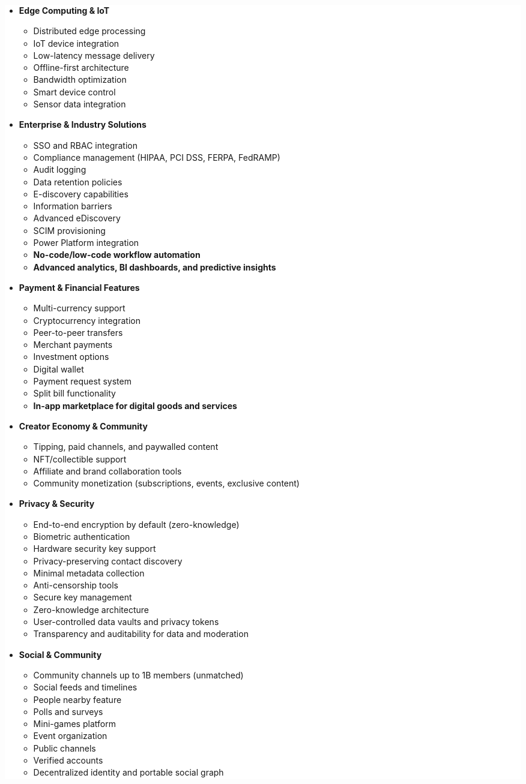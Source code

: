 - **Edge Computing & IoT**
  - Distributed edge processing
  - IoT device integration
  - Low-latency message delivery
  - Offline-first architecture
  - Bandwidth optimization
  - Smart device control
  - Sensor data integration

- **Enterprise & Industry Solutions**
  - SSO and RBAC integration
  - Compliance management (HIPAA, PCI DSS, FERPA, FedRAMP)
  - Audit logging
  - Data retention policies
  - E-discovery capabilities
  - Information barriers
  - Advanced eDiscovery
  - SCIM provisioning
  - Power Platform integration
  - **No-code/low-code workflow automation**
  - **Advanced analytics, BI dashboards, and predictive insights**

- **Payment & Financial Features**
  - Multi-currency support
  - Cryptocurrency integration
  - Peer-to-peer transfers
  - Merchant payments
  - Investment options
  - Digital wallet
  - Payment request system
  - Split bill functionality
  - **In-app marketplace for digital goods and services**

- **Creator Economy & Community**
  - Tipping, paid channels, and paywalled content
  - NFT/collectible support
  - Affiliate and brand collaboration tools
  - Community monetization (subscriptions, events, exclusive content)

- **Privacy & Security**
  - End-to-end encryption by default (zero-knowledge)
  - Biometric authentication
  - Hardware security key support
  - Privacy-preserving contact discovery
  - Minimal metadata collection
  - Anti-censorship tools
  - Secure key management
  - Zero-knowledge architecture
  - User-controlled data vaults and privacy tokens
  - Transparency and auditability for data and moderation

- **Social & Community**
  - Community channels up to 1B members (unmatched)
  - Social feeds and timelines
  - People nearby feature
  - Polls and surveys
  - Mini-games platform
  - Event organization
  - Public channels
  - Verified accounts
  - Decentralized identity and portable social graph
